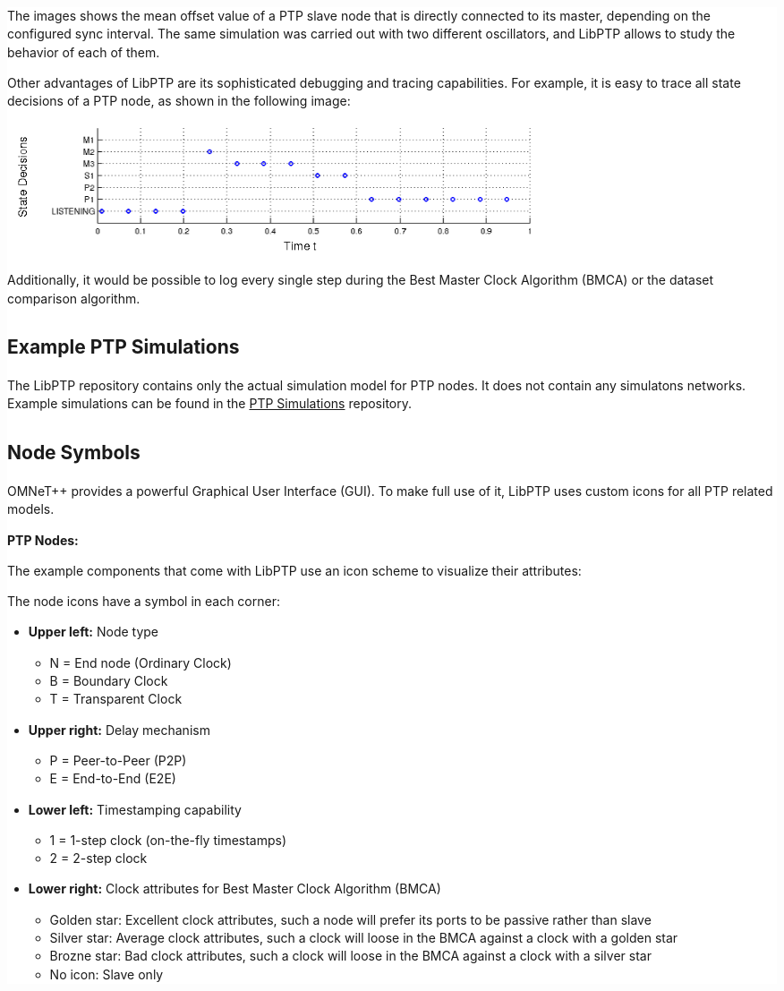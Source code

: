 The images shows the mean offset value of a PTP slave node that is directly connected to its master, depending on the configured sync interval.
The same simulation was carried out with two different oscillators, and LibPTP allows to study the behavior of each of them.

Other advantages of LibPTP are its sophisticated debugging and tracing capabilities.
For example, it is easy to trace all state decisions of a PTP node, as shown in the following image:

<img src="doc/img/BC8_Port2_StateDecisions.png" width="600" />

Additionally, it would be possible to log every single step during the Best Master Clock Algorithm (BMCA) or the dataset comparison algorithm.

Example PTP Simulations
-------------------------------

The LibPTP repository contains only the actual simulation model for PTP nodes.
It does not contain any simulatons networks.
Example simulations can be found in the [PTP Simulations][10] repository.

[10]: https://github.com/ptp-sim/PTP_Simulations

Node Symbols
-------------------------------

OMNeT++ provides a powerful Graphical User Interface (GUI).
To make full use of it, LibPTP uses custom icons for all PTP related models.

__PTP Nodes:__

The example components that come with LibPTP use an icon scheme to visualize their attributes:

The node icons have a symbol in each corner:
* __Upper left:__ Node type
    * N = End node (Ordinary Clock)
    * B = Boundary Clock
    * T = Transparent Clock

* __Upper right:__ Delay mechanism
    * P = Peer-to-Peer (P2P)
    * E = End-to-End (E2E)

* __Lower left:__ Timestamping capability
    * 1 = 1-step clock (on-the-fly timestamps)
    * 2 = 2-step clock

* __Lower right:__ Clock attributes for Best Master Clock Algorithm (BMCA)
    * Golden star: Excellent clock attributes, such a node will prefer its ports to be passive rather than slave
    * Silver star: Average clock attributes, such a clock will loose in the BMCA against a clock with a golden star
    * Brozne star: Bad clock attributes, such a clock will loose in the BMCA against a clock with a silver star
    * No icon: Slave only


[1]: https://omnetpp.org/
[2]: https://inet.omnetpp.org/
[3]: https://github.com/ptp-sim/libPTP
[4]: https://github.com/ptp-sim/libPLN
[20]: https://daringfireball.net/projects/markdown/
[30]: http://www.boost.org/
[31]: https://omnetpp.org/omnetpp/category/30-omnet-releases
[32]: https://inet.omnetpp.org/Download.html
[33]: https://github.com/ptp-sim/OMNeT_Utils
[34]: https://github.com/ptp-sim/libPLN
[40]: http://kde-look.org/content/show.php/?content=161553
[41]: https://omnetpp.org/
[42]: https://inet.omnetpp.org/
[43]: http://www.boost.org/